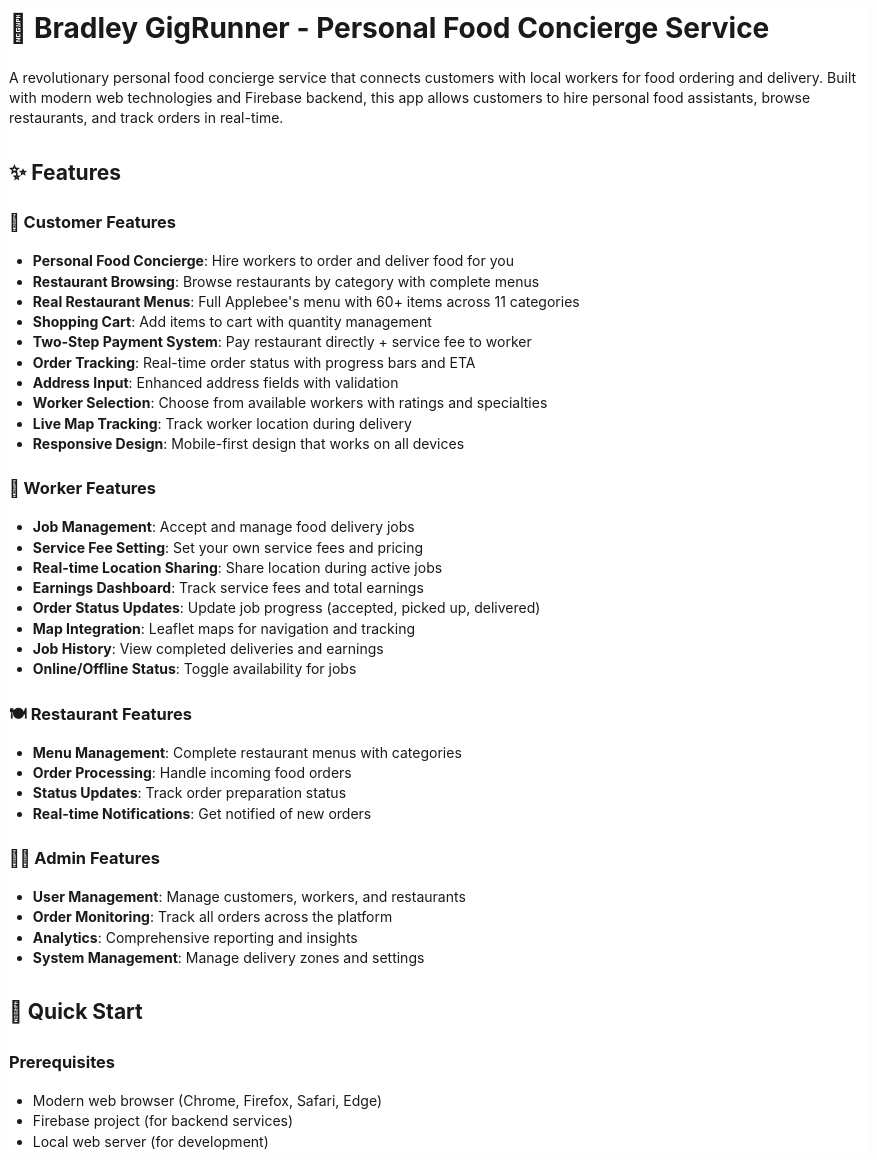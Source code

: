 # 🍔 Bradley GigRunner - Personal Food Concierge Service

A revolutionary personal food concierge service that connects customers with local workers for food ordering and delivery. Built with modern web technologies and Firebase backend, this app allows customers to hire personal food assistants, browse restaurants, and track orders in real-time.

## ✨ Features

### 🛒 Customer Features
- **Personal Food Concierge**: Hire workers to order and deliver food for you
- **Restaurant Browsing**: Browse restaurants by category with complete menus
- **Real Restaurant Menus**: Full Applebee's menu with 60+ items across 11 categories
- **Shopping Cart**: Add items to cart with quantity management
- **Two-Step Payment System**: Pay restaurant directly + service fee to worker
- **Order Tracking**: Real-time order status with progress bars and ETA
- **Address Input**: Enhanced address fields with validation
- **Worker Selection**: Choose from available workers with ratings and specialties
- **Live Map Tracking**: Track worker location during delivery
- **Responsive Design**: Mobile-first design that works on all devices

### 👷 Worker Features
- **Job Management**: Accept and manage food delivery jobs
- **Service Fee Setting**: Set your own service fees and pricing
- **Real-time Location Sharing**: Share location during active jobs
- **Earnings Dashboard**: Track service fees and total earnings
- **Order Status Updates**: Update job progress (accepted, picked up, delivered)
- **Map Integration**: Leaflet maps for navigation and tracking
- **Job History**: View completed deliveries and earnings
- **Online/Offline Status**: Toggle availability for jobs

### 🍽️ Restaurant Features
- **Menu Management**: Complete restaurant menus with categories
- **Order Processing**: Handle incoming food orders
- **Status Updates**: Track order preparation status
- **Real-time Notifications**: Get notified of new orders

### 👨‍💼 Admin Features
- **User Management**: Manage customers, workers, and restaurants
- **Order Monitoring**: Track all orders across the platform
- **Analytics**: Comprehensive reporting and insights
- **System Management**: Manage delivery zones and settings

## 🚀 Quick Start

### Prerequisites
- Modern web browser (Chrome, Firefox, Safari, Edge)
- Firebase project (for backend services)
- Local web server (for development)

